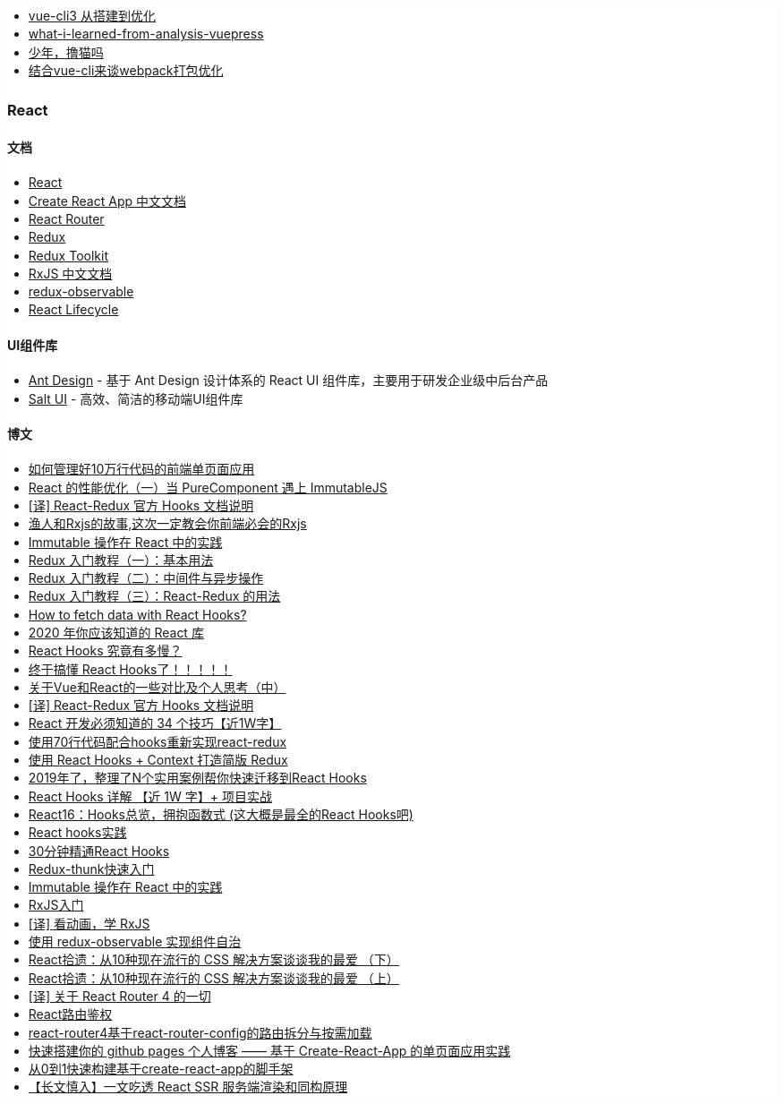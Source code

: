 - [vue-cli3 从搭建到优化](https://juejin.im/post/5c3c544c6fb9a049d37f5903)
- [what-i-learned-from-analysis-vuepress](https://juejin.im/post/5dc42ebb6fb9a04a9378381c)
- [少年，撸猫吗](https://juejin.im/post/5d5137066fb9a06b2a203214)
- [结合vue-cli来谈webpack打包优化](https://juejin.im/post/5c3c55aa51882524b4073394)

### React

#### 文档
- [React](https://zh-hans.reactjs.org/)
- [Create React App 中文文档](https://www.html.cn/create-react-app/)
- [React Router](https://react-router.docschina.org/)
- [Redux](https://redux.js.org/)
- [Redux Toolkit](https://redux-toolkit.js.org/introduction/quick-start)
- [RxJS 中文文档](https://cn.rx.js.org/)
- [redux-observable](https://redux-observable-cn.js.org/)
- [React Lifecycle](http://projects.wojtekmaj.pl/react-lifecycle-methods-diagram/)

#### UI组件库

- [Ant Design](https://ant.design/index-cn) - 基于 Ant Design 设计体系的 React UI 组件库，主要用于研发企业级中后台产品
- [Salt UI](https://salt-ui.github.io/) - 高效、简洁的移动端UI组件库


#### 博文

- [如何管理好10万行代码的前端单页面应用](https://juejin.im/post/59cb0d0b5188257e876a2d27)
- [React 的性能优化（一）当 PureComponent 遇上 ImmutableJS](https://segmentfault.com/a/1190000011408775#articleHeader3)
- [[译] React-Redux 官方 Hooks 文档说明](http://react-china.org/t/topic/34076)
- [渔人和Rxjs的故事,这次一定教会你前端必会的Rxjs](https://juejin.im/post/5bc887ba6fb9a05d265991d5)
- [Immutable 操作在 React 中的实践](https://juejin.im/post/5aefff6a518825672a02d7d8)
- [Redux 入门教程（一）：基本用法](http://www.ruanyifeng.com/blog/2016/09/redux_tutorial_part_one_basic_usages.html)
- [Redux 入门教程（二）：中间件与异步操作](http://www.ruanyifeng.com/blog/2016/09/redux_tutorial_part_two_async_operations.html)
- [Redux 入门教程（三）：React-Redux 的用法](http://www.ruanyifeng.com/blog/2016/09/redux_tutorial_part_three_react-redux.html)
- [How to fetch data with React Hooks?](https://www.robinwieruch.de/react-hooks-fetch-data)
- [2020 年你应该知道的 React 库](https://juejin.im/post/5e4e1b07e51d4527143e44be)
- [React Hooks 究竟有多慢？](https://juejin.im/post/5e3ac653e51d45270b7d4e3d)
- [终于搞懂 React Hooks了！！！！！](https://juejin.im/post/5e53d9116fb9a07c9070da44)
- [关于Vue和React的一些对比及个人思考（中）](https://juejin.im/post/5e292746e51d451c8771d16e)
- [[译] React-Redux 官方 Hooks 文档说明](https://juejin.im/post/5d6600a4f265da03e1688883)
- [React 开发必须知道的 34 个技巧【近1W字】](https://juejin.im/post/5dcb5a80e51d4520db19b906)
- [使用70行代码配合hooks重新实现react-redux](https://juejin.im/post/5be6150551882511a8526955)
- [使用 React Hooks + Context 打造简版 Redux](https://juejin.im/post/5d5501cd6fb9a06aee362a9d)
- [2019年了，整理了N个实用案例帮你快速迁移到React Hooks](https://juejin.im/post/5d594ea5518825041301bbcb)
- [React Hooks 详解 【近 1W 字】+ 项目实战](https://juejin.im/post/5dbbdbd5f265da4d4b5fe57d)
- [React16：Hooks总览，拥抱函数式 (这大概是最全的React Hooks吧)](https://juejin.im/post/5cb5705ee51d456e6e38921d)
- [React hooks实践](https://juejin.im/post/5c4d7122e51d4556940c15cb)
- [30分钟精通React Hooks](https://juejin.im/post/5be3ea136fb9a049f9121014)
- [Redux-thunk快速入门](https://juejin.im/post/5b035c0c51882565bd258f12)
- [Immutable 操作在 React 中的实践](https://juejin.im/post/5aefff6a518825672a02d7d8)
- [RxJS入门](https://juejin.im/post/597fe587518825563e037bd3)
- [[译] 看动画，学 RxJS](https://juejin.im/post/58cd146a61ff4b0060277d32)
- [使用 redux-observable 实现组件自治](https://juejin.im/post/5b798501f265da43473130a1)
- [React拾遗：从10种现在流行的 CSS 解决方案谈谈我的最爱 （下）](https://juejin.im/post/5b3dd2d25188251b193d2d7e)
- [React拾遗：从10种现在流行的 CSS 解决方案谈谈我的最爱 （上）](https://juejin.im/post/5b39e63ae51d4562aa017c81)
- [[译] 关于 React Router 4 的一切](https://juejin.im/post/5995a2506fb9a0249975a1a4)
- [React路由鉴权](https://juejin.im/post/5d6352116fb9a06ae8361932)
- [react-router4基于react-router-config的路由拆分与按需加载](https://juejin.im/post/5a3880b56fb9a0451a767f07)
- [快速搭建你的 github pages 个人博客 —— 基于 Create-React-App 的单页面应用实践](https://juejin.im/post/5a6e364c518825733c144d67)
- [从0到1快速构建基于create-react-app的脚手架](https://juejin.im/post/5b0374f751882542ba0814f9)
- [【长文慎入】一文吃透 React SSR 服务端渲染和同构原理](https://juejin.im/post/5d7deef6e51d453bb13b66cd)
